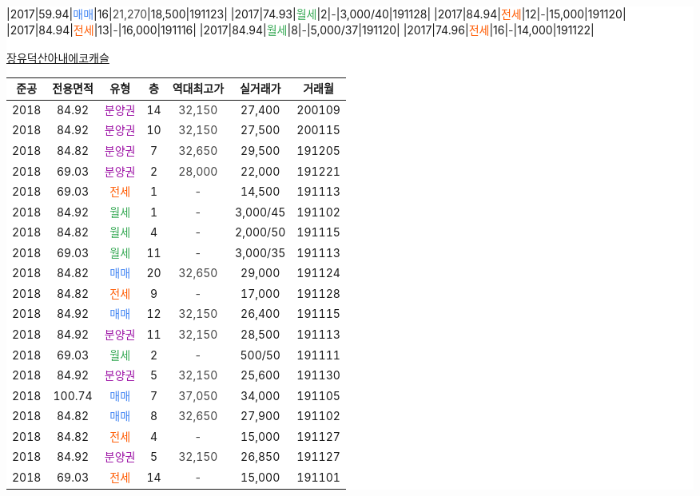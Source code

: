 |2017|59.94|<span style="color:#4285f3">매매</span>|16|<span style="color:#444444">21,270</span>|18,500|191123|
|2017|74.93|<span style="color:#34a853">월세</span>|2|<span style="color:#444444">-</span>|3,000/40|191128|
|2017|84.94|<span style="color:#ff5a00">전세</span>|12|<span style="color:#444444">-</span>|15,000|191120|
|2017|84.94|<span style="color:#ff5a00">전세</span>|13|<span style="color:#444444">-</span>|16,000|191116|
|2017|84.94|<span style="color:#34a853">월세</span>|8|<span style="color:#444444">-</span>|5,000/37|191120|
|2017|74.96|<span style="color:#ff5a00">전세</span>|16|<span style="color:#444444">-</span>|14,000|191122|


<script async src="//pagead2.googlesyndication.com/pagead/js/adsbygoogle.js"></script>

<ins class="adsbygoogle"
     style="display:block"
     data-ad-client="ca-pub-1142216861245946"
     data-ad-slot="4805727019"
     data-ad-format="auto"
     data-full-width-responsive="true"></ins>
<script>
(adsbygoogle = window.adsbygoogle || []).push({});
</script>


[장유덕산아내에코캐슬](https://search.naver.com/search.naver?query=%EA%B2%BD%EC%83%81%EB%82%A8%EB%8F%84+%EA%B9%80%ED%95%B4%EC%8B%9C+%EC%82%BC%EB%AC%B8%EB%8F%99+%EC%9E%A5%EC%9C%A0%EB%8D%95%EC%82%B0%EC%95%84%EB%82%B4%EC%97%90%EC%BD%94%EC%BA%90%EC%8A%AC)

|준공|전용면적|유형|층|역대최고가|실거래가|거래월|
|:---:|:---:|:---:|:---:|:---:|:---:|:---:|
|2018|84.92|<span style="color:#9C11A5">분양권</span>|14|<span style="color:#444444">32,150</span>|27,400|200109|
|2018|84.92|<span style="color:#9C11A5">분양권</span>|10|<span style="color:#444444">32,150</span>|27,500|200115|
|2018|84.82|<span style="color:#9C11A5">분양권</span>|7|<span style="color:#444444">32,650</span>|29,500|191205|
|2018|69.03|<span style="color:#9C11A5">분양권</span>|2|<span style="color:#444444">28,000</span>|22,000|191221|
|2018|69.03|<span style="color:#ff5a00">전세</span>|1|<span style="color:#444444">-</span>|14,500|191113|
|2018|84.92|<span style="color:#34a853">월세</span>|1|<span style="color:#444444">-</span>|3,000/45|191102|
|2018|84.82|<span style="color:#34a853">월세</span>|4|<span style="color:#444444">-</span>|2,000/50|191115|
|2018|69.03|<span style="color:#34a853">월세</span>|11|<span style="color:#444444">-</span>|3,000/35|191113|
|2018|84.82|<span style="color:#4285f3">매매</span>|20|<span style="color:#444444">32,650</span>|29,000|191124|
|2018|84.82|<span style="color:#ff5a00">전세</span>|9|<span style="color:#444444">-</span>|17,000|191128|
|2018|84.92|<span style="color:#4285f3">매매</span>|12|<span style="color:#444444">32,150</span>|26,400|191115|
|2018|84.92|<span style="color:#9C11A5">분양권</span>|11|<span style="color:#444444">32,150</span>|28,500|191113|
|2018|69.03|<span style="color:#34a853">월세</span>|2|<span style="color:#444444">-</span>|500/50|191111|
|2018|84.92|<span style="color:#9C11A5">분양권</span>|5|<span style="color:#444444">32,150</span>|25,600|191130|
|2018|100.74|<span style="color:#4285f3">매매</span>|7|<span style="color:#444444">37,050</span>|34,000|191105|
|2018|84.82|<span style="color:#4285f3">매매</span>|8|<span style="color:#444444">32,650</span>|27,900|191102|
|2018|84.82|<span style="color:#ff5a00">전세</span>|4|<span style="color:#444444">-</span>|15,000|191127|
|2018|84.92|<span style="color:#9C11A5">분양권</span>|5|<span style="color:#444444">32,150</span>|26,850|191127|
|2018|69.03|<span style="color:#ff5a00">전세</span>|14|<span style="color:#444444">-</span>|15,000|191101|
